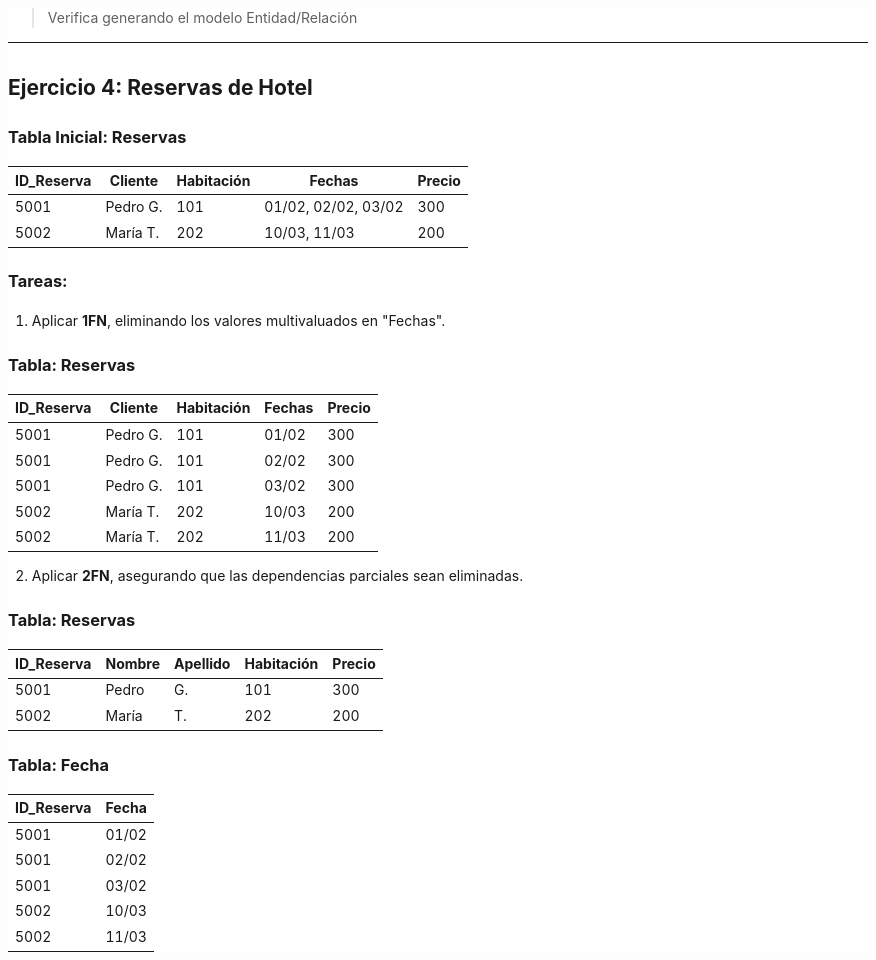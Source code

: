 
> Verifica generando el modelo Entidad/Relación

---

## **Ejercicio 4: Reservas de Hotel**

### **Tabla Inicial: Reservas**

| ID_Reserva | Cliente   | Habitación | Fechas              | Precio |
|------------|-----------|------------|---------------------|--------|
| 5001       | Pedro G.  | 101        | 01/02, 02/02, 03/02 | 300    |
| 5002       | María T.  | 202        | 10/03, 11/03        | 200    |

### **Tareas:**

1. Aplicar **1FN**, eliminando los valores multivaluados en "Fechas".

### **Tabla: Reservas**

| ID_Reserva | Cliente   | Habitación | Fechas| Precio |
|------------|-----------|------------|-------|--------|
| 5001       | Pedro G.  | 101        | 01/02 | 300    |
| 5001       | Pedro G.  | 101        | 02/02 | 300    |
| 5001       | Pedro G.  | 101        | 03/02 | 300    |
| 5002       | María T.  | 202        | 10/03 | 200    |
| 5002       | María T.  | 202        | 11/03 | 200    |

2. Aplicar **2FN**, asegurando que las dependencias parciales sean eliminadas.

### **Tabla: Reservas**

| ID_Reserva | Nombre | Apellido | Habitación | Precio |
|------------|--------|----------|------------|--------|
| 5001       | Pedro  |    G.    | 101        | 300    |
| 5002       | María  |    T.    | 202        | 200    |

### **Tabla: Fecha**

| ID_Reserva | Fecha   |
|------------|---------|
| 5001       | 01/02   |
| 5001       | 02/02   |
| 5001       | 03/02   |
| 5002       | 10/03   |
| 5002       | 11/03   |
